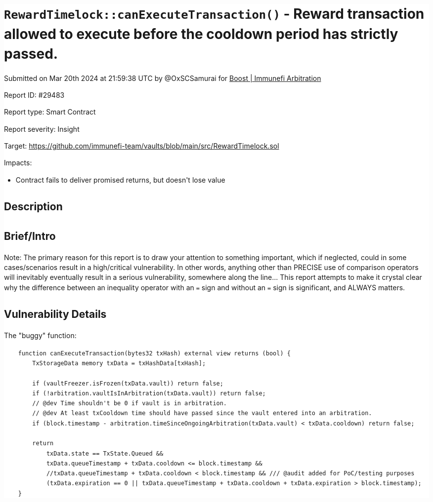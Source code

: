 
# `RewardTimelock::canExecuteTransaction()` - Reward transaction allowed to execute before the cooldown period has strictly passed.

Submitted on Mar 20th 2024 at 21:59:38 UTC by @OxSCSamurai for [Boost | Immunefi Arbitration](https://immunefi.com/bounty/immunefiarbitration-boost/)

Report ID: #29483

Report type: Smart Contract

Report severity: Insight

Target: https://github.com/immunefi-team/vaults/blob/main/src/RewardTimelock.sol

Impacts:
- Contract fails to deliver promised returns, but doesn't lose value

## Description
## Brief/Intro

Note: The primary reason for this report is to draw your attention to something important, which if neglected, could in some cases/scenarios result in a high/critical vulnerability. In other words, anything other than PRECISE use of comparison operators will inevitably eventually result in a serious vulnerability, somewhere along the line... This report attempts to make it crystal clear why the difference between an inequality operator with an `=` sign and without an `=` sign is significant, and ALWAYS matters.

## Vulnerability Details

The "buggy" function:
```solidity
    function canExecuteTransaction(bytes32 txHash) external view returns (bool) {
        TxStorageData memory txData = txHashData[txHash];

        if (vaultFreezer.isFrozen(txData.vault)) return false;
        if (!arbitration.vaultIsInArbitration(txData.vault)) return false;
        // @dev Time shouldn't be 0 if vault is in arbitration.
        // @dev At least txCooldown time should have passed since the vault entered into an arbitration.
        if (block.timestamp - arbitration.timeSinceOngoingArbitration(txData.vault) < txData.cooldown) return false;

        return
            txData.state == TxState.Queued &&
            txData.queueTimestamp + txData.cooldown <= block.timestamp &&
            //txData.queueTimestamp + txData.cooldown < block.timestamp && /// @audit added for PoC/testing purposes
            (txData.expiration == 0 || txData.queueTimestamp + txData.cooldown + txData.expiration > block.timestamp);
    }
```
